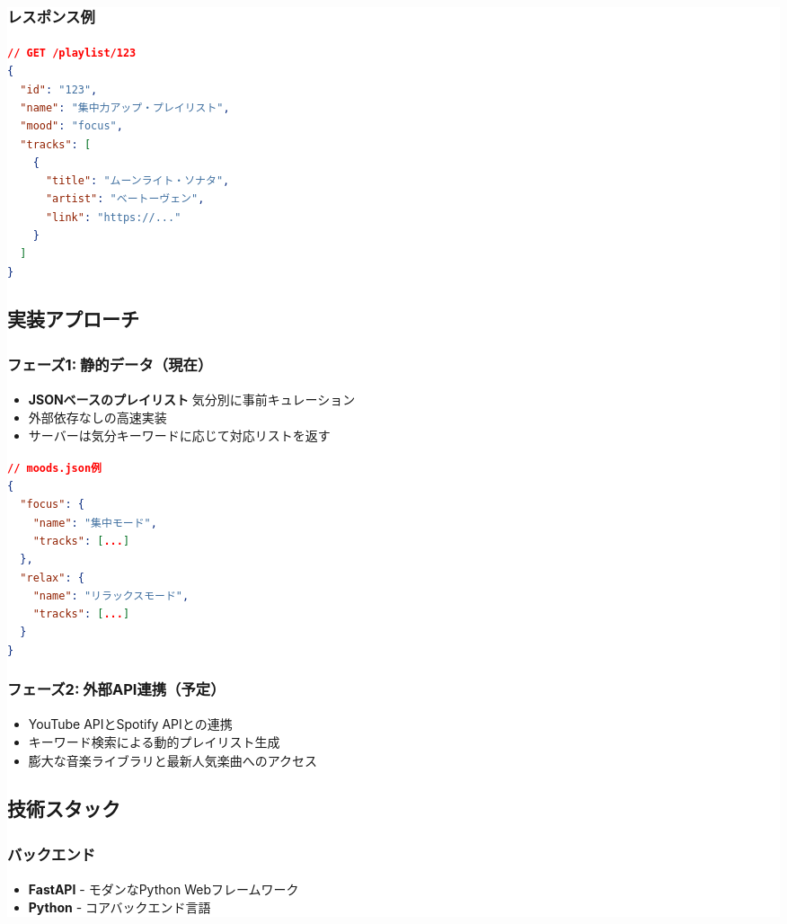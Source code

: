 ### レスポンス例

```json
// GET /playlist/123
{
  "id": "123",
  "name": "集中力アップ・プレイリスト",
  "mood": "focus",
  "tracks": [
    {
      "title": "ムーンライト・ソナタ",
      "artist": "ベートーヴェン",
      "link": "https://..."
    }
  ]
}
```

## 実装アプローチ

### フェーズ1: 静的データ（現在）
- **JSONベースのプレイリスト** 気分別に事前キュレーション
- 外部依存なしの高速実装
- サーバーは気分キーワードに応じて対応リストを返す

```json
// moods.json例
{
  "focus": {
    "name": "集中モード",
    "tracks": [...]
  },
  "relax": {
    "name": "リラックスモード", 
    "tracks": [...]
  }
}
```

### フェーズ2: 外部API連携（予定）
- YouTube APIとSpotify APIとの連携
- キーワード検索による動的プレイリスト生成
- 膨大な音楽ライブラリと最新人気楽曲へのアクセス

## 技術スタック

### バックエンド
- **FastAPI** - モダンなPython Webフレームワーク
- **Python** - コアバックエンド言語
